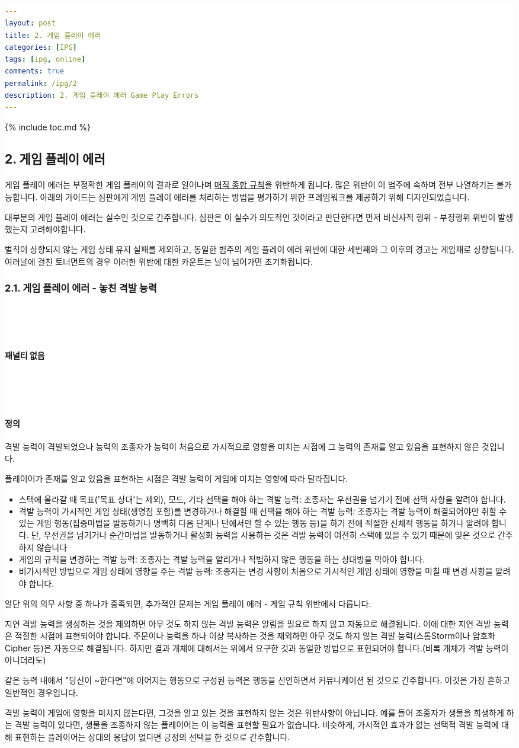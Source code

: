 ```yaml
---
layout: post
title: 2. 게임 플레이 에러
categories: [IPG]
tags: [ipg, online]
comments: true
permalink: /ipg/2
description: 2. 게임 플레이 에러 Game Play Errors
---
```


{% include toc.md %}

## 2. 게임 플레이 에러
게임 플레이 에러는 부정확한 게임 플레이의 결과로 일어나며 [매직 종합 규칙](http://youbeebee.net)을 위반하게 됩니다. 많은 위반이 이 범주에 속하며 전부 나열하기는 불가능합니다. 아래의 가이드는 심판에게 게임 플레이 에러를 처리하는 방법을 평가하기 위한 프레임워크를 제공하기 위해 디자인되었습니다.

대부분의 게임 플레이 에러는 실수인 것으로 간주합니다. 심판은 이 실수가 의도적인 것이라고 판단한다면 먼저 비신사적 행위 - 부정행위 위반이 발생했는지 고려해야합니다.

벌칙이 상향되지 않는 게임 상태 유지 실패를 제외하고, 동일한 범주의 게임 플레이 에러 위반에 대한 세번째와 그 이후의 경고는 게임패로 상향됩니다. 여러날에 걸친 토너먼트의 경우 이러한 위반에 대한 카운트는 날이 넘어가면 초기화됩니다.

<a name="2.1"></a>

### 2.1. 게임 플레이 에러 - 놓친 격발 능력

<br><br><br>

**패널티 없음**

<br><br><br>

#### 정의
격발 능력이 격발되었으나 능력의 조종자가 능력이 처음으로 가시적으로 영향을 미치는 시점에 그 능력의 존재를 알고 있음을 표현하지 않은 것입니다.

플레이어가 존재를 알고 있음을 표현하는 시점은 격발 능력이 게임에 미치는 영향에 따라 달라집니다.

 * 스택에 올라갈 때 목표('목표 상대'는 제외), 모드, 기타 선택을 해야 하는 격발 능력: 조종자는 우선권을 넘기기 전에 선택 사항을 알려야 합니다.
 * 격발 능력이 가시적인 게임 상태(생명점 포함)를 변경하거나 해결할 때 선택을 해야 하는 격발 능력: 조종자는 격발 능력이 해결되어야만 취할 수 있는 게임 행동(집중마법을 발동하거나 명백히 다음 단계나 단에서만 할 수 있는 행동 등)을 하기 전에 적절한 신체적 행동을 하거나 알려야 합니다. 단, 우선권을 넘기거나 순간마법을 발동하거나 활성화 능력을 사용하는 것은 격발 능력이 여전히 스택에 있을 수 있기 때문에 잊은 것으로 간주하지 않습니다
 * 게임의 규칙을 변경하는 격발 능력: 조종자는 격발 능력을 알리거나 적법하지 않은 행동을 하는 상대방을 막아야 합니다.
 * 비가시적인 방법으로 게임 상태에 영향을 주는 격발 능력: 조종자는 변경 사항이 처음으로 가시적인 게임 상태에 영향을 미칠 때 변경 사항을 알려야 합니다.

알단 위의 의무 사항 중 하나가 중족되면, 추가적인 문제는 게임 플레이 에러 - 게임 규칙 위반에서 다룹니다.

지연 격발 능력을 생성하는 것을 제외하면 아무 것도 하지 않는 격발 능력은 알림을 필요로 하지 않고 자동으로 해결됩니다. 이에 대한 지연 격발 능력은 적절한 시점에 표현되어야 합니다. 주문이나 능력을 하나 이상 복사하는 것을 제외하면 아무 것도 하지 않는 격발 능력(스톰Storm이나 암호화Cipher 등)은 자동으로 해결됩니다. 하지만 결과 개체에 대해서는 위에서 요구한 것과 동일한 방법으로 표현되어야 합니다.(비록 개체가 격발 능력이 아니더라도)

같은 능력 내에서 "당신이 ~한다면"에 이어지는 행동으로 구성된 능력은 행동을 선언하면서 커뮤니케이션 된 것으로 간주합니다. 이것은 가장 흔하고 일반적인 경우입니다.

격발 능력이 게임에 영향을 미치지 않는다면, 그것을 알고 있는 것을 표현하지 않는 것은 위반사항이 아닙니다. 예를 들어 조종자가 생물을 희생하게 하는 격발 능력이 있다면, 생물을 조종하지 않는 플레이어는 이 능력을 표현할 필요가 없습니다. 비슷하게, 가시적인 효과가 없는 선택적 격발 능력에 대해 표현하는 플레이어는 상대의 응답이 없다면 긍정의 선택을 한 것으로 간주합니다.
